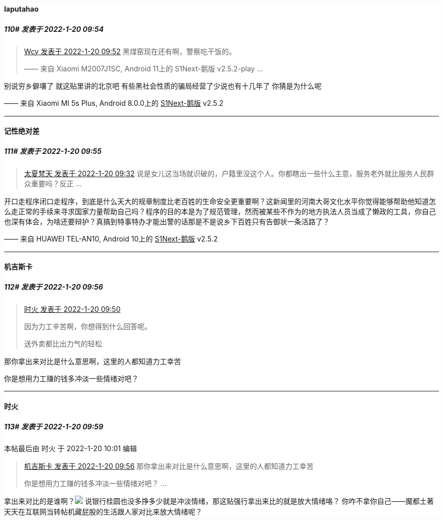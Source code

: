 ####  laputahao  
##### 110#       发表于 2022-1-20 09:54

<blockquote><a href="httphttps://bbs.saraba1st.com/2b/forum.php?mod=redirect&amp;goto=findpost&amp;pid=54362134&amp;ptid=2048329" target="_blank">Wcy 发表于 2022-1-20 09:52</a>
黑煤窑现在还有啊，警察吃干饭的。

—— 来自 Xiaomi M2007J1SC, Android 11上的 S1Next-鹅版 v2.5.2-play ...</blockquote>
别说穷乡僻壤了 就这贴里讲的北京吧 有些黑社会性质的骗局经营了少说也有十几年了 你猜是为什么呢 

—— 来自 Xiaomi MI 5s Plus, Android 8.0.0上的 [S1Next-鹅版](https://github.com/ykrank/S1-Next/releases) v2.5.2

*****

####  记性绝对差  
##### 111#       发表于 2022-1-20 09:55

<blockquote><a href="httphttps://bbs.saraba1st.com/2b/forum.php?mod=redirect&amp;goto=findpost&amp;pid=54361852&amp;ptid=2048329" target="_blank">太夏梵天 发表于 2022-1-20 09:32</a>
说是女儿这当场就识破的，户籍里没这个人。你都瞎出一些什么主意，服务老外就比服务人民群众重要吗？反正 ...</blockquote>
开口走程序闭口走程序，到底是什么天大的规章制度比老百姓的生命安全更重要啊？这新闻里的河南大哥文化水平你觉得能够帮助他知道怎么走正常的手续来寻求国家力量帮助自己吗？程序的目的本是为了规范管理，然而被某些不作为的地方执法人员当成了懒政的工具，你自己也深有体会，为啥还要辩护？真搞到特事特办才能出警的话那是不是说乡下百姓只有告御状一条活路了？

—— 来自 HUAWEI TEL-AN10, Android 10上的 [S1Next-鹅版](https://github.com/ykrank/S1-Next/releases) v2.5.2

*****

####  机吉斯卡  
##### 112#       发表于 2022-1-20 09:56

<blockquote><a href="httphttps://bbs.saraba1st.com/2b/forum.php?mod=redirect&amp;goto=findpost&amp;pid=54362115&amp;ptid=2048329" target="_blank">时火 发表于 2022-1-20 09:50</a>

因为力工辛苦啊，你想得到什么回答呢。

送外卖都比出力气的轻松</blockquote>
那你拿出来对比是什么意思啊，这里的人都知道力工幸苦

你是想用力工赚的钱多冲淡一些情绪对吧？

*****

####  时火  
##### 113#       发表于 2022-1-20 09:59

 本帖最后由 时火 于 2022-1-20 10:01 编辑 
<blockquote><a href="httphttps://bbs.saraba1st.com/2b/forum.php?mod=redirect&amp;goto=findpost&amp;pid=54362202&amp;ptid=2048329" target="_blank">机吉斯卡 发表于 2022-1-20 09:56</a>
那你拿出来对比是什么意思啊，这里的人都知道力工幸苦

你是想用力工赚的钱多冲淡一些情绪对吧？ ...</blockquote>
拿出来对比的是谁啊？<img src="https://static.saraba1st.com/image/smiley/face2017/049.png" referrerpolicy="no-referrer">
说银行桂圆也没多挣多少就是冲淡情绪，那这贴强行拿出来比的就是放大情绪咯？
你咋不拿你自己——魔都土著天天在互联网当转帖机藏屁股的生活跟人家对比来放大情绪呢？
